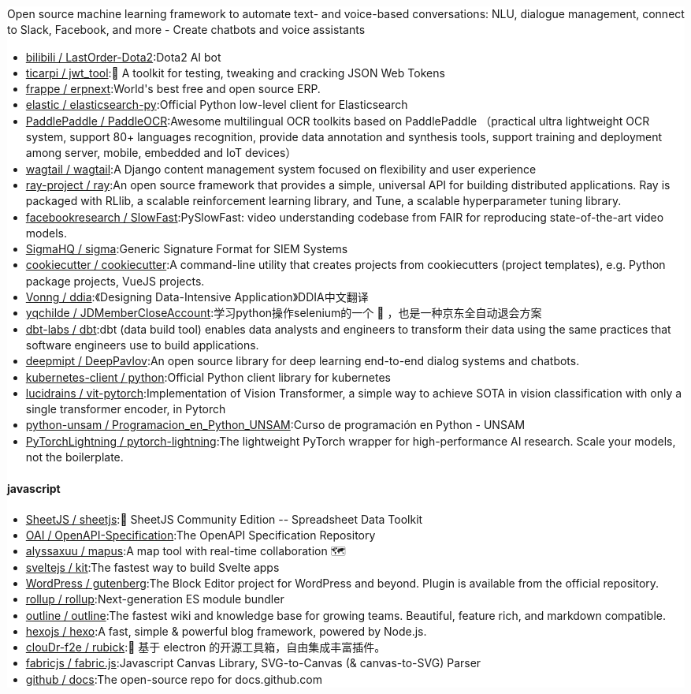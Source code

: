 Open source machine learning framework to automate text- and voice-based conversations: NLU, dialogue management, connect to Slack, Facebook, and more - Create chatbots and voice assistants
* [bilibili / LastOrder-Dota2](https://github.com/bilibili/LastOrder-Dota2):Dota2 AI bot
* [ticarpi / jwt_tool](https://github.com/ticarpi/jwt_tool):🐍
A toolkit for testing, tweaking and cracking JSON Web Tokens
* [frappe / erpnext](https://github.com/frappe/erpnext):World's best free and open source ERP.
* [elastic / elasticsearch-py](https://github.com/elastic/elasticsearch-py):Official Python low-level client for Elasticsearch
* [PaddlePaddle / PaddleOCR](https://github.com/PaddlePaddle/PaddleOCR):Awesome multilingual OCR toolkits based on PaddlePaddle （practical ultra lightweight OCR system, support 80+ languages recognition, provide data annotation and synthesis tools, support training and deployment among server, mobile, embedded and IoT devices）
* [wagtail / wagtail](https://github.com/wagtail/wagtail):A Django content management system focused on flexibility and user experience
* [ray-project / ray](https://github.com/ray-project/ray):An open source framework that provides a simple, universal API for building distributed applications. Ray is packaged with RLlib, a scalable reinforcement learning library, and Tune, a scalable hyperparameter tuning library.
* [facebookresearch / SlowFast](https://github.com/facebookresearch/SlowFast):PySlowFast: video understanding codebase from FAIR for reproducing state-of-the-art video models.
* [SigmaHQ / sigma](https://github.com/SigmaHQ/sigma):Generic Signature Format for SIEM Systems
* [cookiecutter / cookiecutter](https://github.com/cookiecutter/cookiecutter):A command-line utility that creates projects from cookiecutters (project templates), e.g. Python package projects, VueJS projects.
* [Vonng / ddia](https://github.com/Vonng/ddia):《Designing Data-Intensive Application》DDIA中文翻译
* [yqchilde / JDMemberCloseAccount](https://github.com/yqchilde/JDMemberCloseAccount):学习python操作selenium的一个
🌰
，也是一种京东全自动退会方案
* [dbt-labs / dbt](https://github.com/dbt-labs/dbt):dbt (data build tool) enables data analysts and engineers to transform their data using the same practices that software engineers use to build applications.
* [deepmipt / DeepPavlov](https://github.com/deepmipt/DeepPavlov):An open source library for deep learning end-to-end dialog systems and chatbots.
* [kubernetes-client / python](https://github.com/kubernetes-client/python):Official Python client library for kubernetes
* [lucidrains / vit-pytorch](https://github.com/lucidrains/vit-pytorch):Implementation of Vision Transformer, a simple way to achieve SOTA in vision classification with only a single transformer encoder, in Pytorch
* [python-unsam / Programacion_en_Python_UNSAM](https://github.com/python-unsam/Programacion_en_Python_UNSAM):Curso de programación en Python - UNSAM
* [PyTorchLightning / pytorch-lightning](https://github.com/PyTorchLightning/pytorch-lightning):The lightweight PyTorch wrapper for high-performance AI research. Scale your models, not the boilerplate.

#### javascript
* [SheetJS / sheetjs](https://github.com/SheetJS/sheetjs):📗
SheetJS Community Edition -- Spreadsheet Data Toolkit
* [OAI / OpenAPI-Specification](https://github.com/OAI/OpenAPI-Specification):The OpenAPI Specification Repository
* [alyssaxuu / mapus](https://github.com/alyssaxuu/mapus):A map tool with real-time collaboration
🗺️
* [sveltejs / kit](https://github.com/sveltejs/kit):The fastest way to build Svelte apps
* [WordPress / gutenberg](https://github.com/WordPress/gutenberg):The Block Editor project for WordPress and beyond. Plugin is available from the official repository.
* [rollup / rollup](https://github.com/rollup/rollup):Next-generation ES module bundler
* [outline / outline](https://github.com/outline/outline):The fastest wiki and knowledge base for growing teams. Beautiful, feature rich, and markdown compatible.
* [hexojs / hexo](https://github.com/hexojs/hexo):A fast, simple & powerful blog framework, powered by Node.js.
* [clouDr-f2e / rubick](https://github.com/clouDr-f2e/rubick):🔧
基于 electron 的开源工具箱，自由集成丰富插件。
* [fabricjs / fabric.js](https://github.com/fabricjs/fabric.js):Javascript Canvas Library, SVG-to-Canvas (& canvas-to-SVG) Parser
* [github / docs](https://github.com/github/docs):The open-source repo for docs.github.com